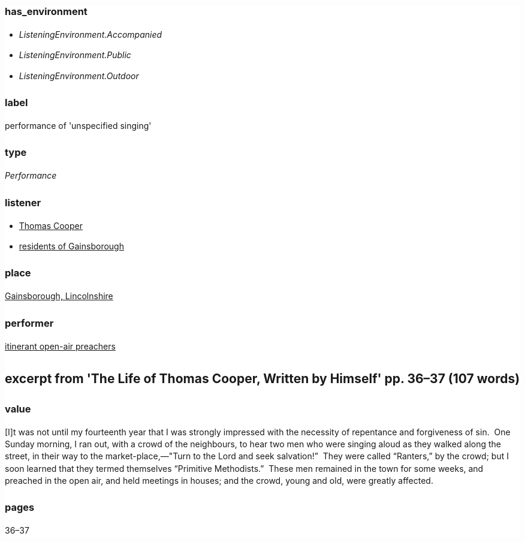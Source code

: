 ### has_environment

 - *ListeningEnvironment.Accompanied*

 - *ListeningEnvironment.Public*

 - *ListeningEnvironment.Outdoor*

### label


performance of 'unspecified singing'

### type


*Performance*

### listener

 - [Thomas Cooper](#Thomas-Cooper)

 - [residents of Gainsborough](#residents-of-Gainsborough)

### place


[Gainsborough, Lincolnshire](#Gainsborough-Lincolnshire)

### performer


[itinerant open-air preachers](#itinerant-open-air-preachers)

## excerpt from 'The Life of Thomas Cooper, Written by Himself' pp. 36–37 (107 words)

### value


<p class="MsoNormal"><span style="mso-ascii-font-family: Calibri; mso-fareast-font-family: Calibri; mso-hansi-font-family: Calibri; mso-bidi-font-family: 'Times New Roman';">[I]t was not until my fourteenth year that I was strongly impressed with the necessity of repentance and forgiveness of sin. <span style="mso-spacerun: yes;">&nbsp;</span>One Sunday morning, I ran out, with a crowd of the neighbours, to hear two men who were singing aloud as they walked along the street, in their way to the market-place,&mdash;"Turn to the Lord and seek salvation!&rdquo; <span style="mso-spacerun: yes;">&nbsp;</span>They were called &ldquo;Ranters,&rdquo; by the crowd; but I soon learned that they termed themselves &ldquo;Primitive Methodists.&rdquo; <span style="mso-spacerun: yes;">&nbsp;</span>These men remained in the town for some weeks, and preached in the open air, and held meetings in houses; and the crowd, young and old, were greatly affected.</span></p>

### pages


36–37
